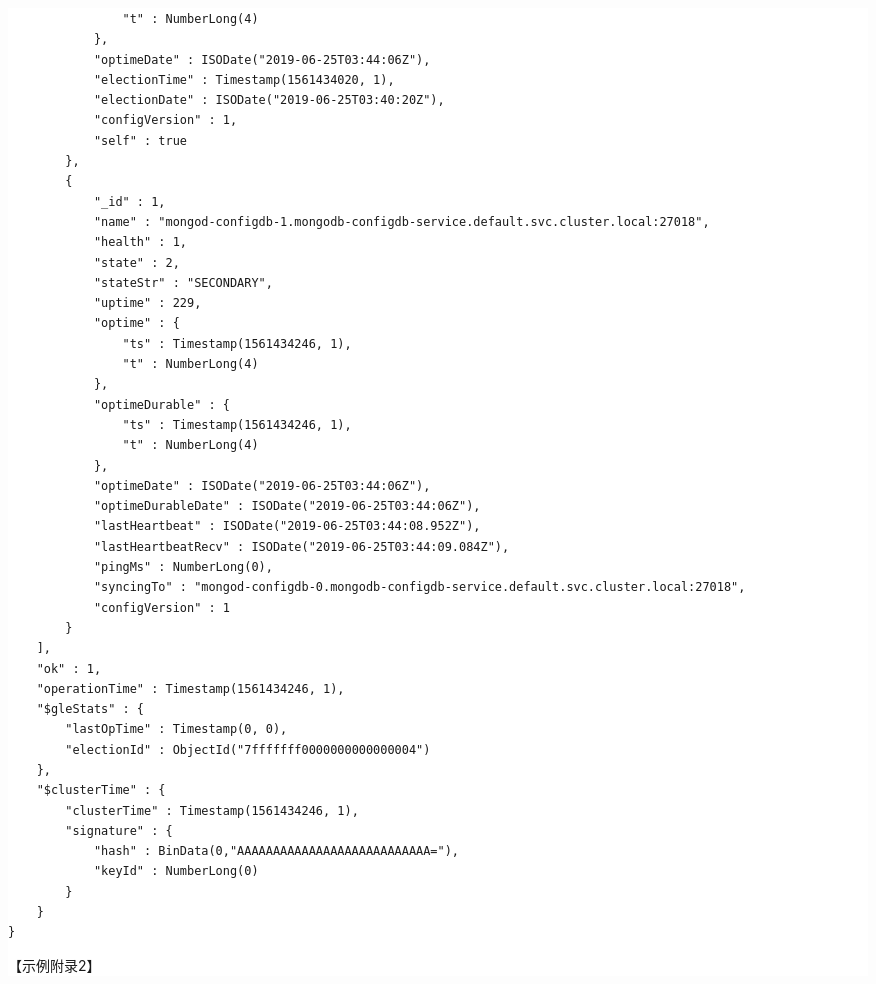 ````
				"t" : NumberLong(4)
			},
			"optimeDate" : ISODate("2019-06-25T03:44:06Z"),
			"electionTime" : Timestamp(1561434020, 1),
			"electionDate" : ISODate("2019-06-25T03:40:20Z"),
			"configVersion" : 1,
			"self" : true
		},
		{
			"_id" : 1,
			"name" : "mongod-configdb-1.mongodb-configdb-service.default.svc.cluster.local:27018",
			"health" : 1,
			"state" : 2,
			"stateStr" : "SECONDARY",
			"uptime" : 229,
			"optime" : {
				"ts" : Timestamp(1561434246, 1),
				"t" : NumberLong(4)
			},
			"optimeDurable" : {
				"ts" : Timestamp(1561434246, 1),
				"t" : NumberLong(4)
			},
			"optimeDate" : ISODate("2019-06-25T03:44:06Z"),
			"optimeDurableDate" : ISODate("2019-06-25T03:44:06Z"),
			"lastHeartbeat" : ISODate("2019-06-25T03:44:08.952Z"),
			"lastHeartbeatRecv" : ISODate("2019-06-25T03:44:09.084Z"),
			"pingMs" : NumberLong(0),
			"syncingTo" : "mongod-configdb-0.mongodb-configdb-service.default.svc.cluster.local:27018",
			"configVersion" : 1
		}
	],
	"ok" : 1,
	"operationTime" : Timestamp(1561434246, 1),
	"$gleStats" : {
		"lastOpTime" : Timestamp(0, 0),
		"electionId" : ObjectId("7fffffff0000000000000004")
	},
	"$clusterTime" : {
		"clusterTime" : Timestamp(1561434246, 1),
		"signature" : {
			"hash" : BinData(0,"AAAAAAAAAAAAAAAAAAAAAAAAAAA="),
			"keyId" : NumberLong(0)
		}
	}
}
````

【示例附录2】

